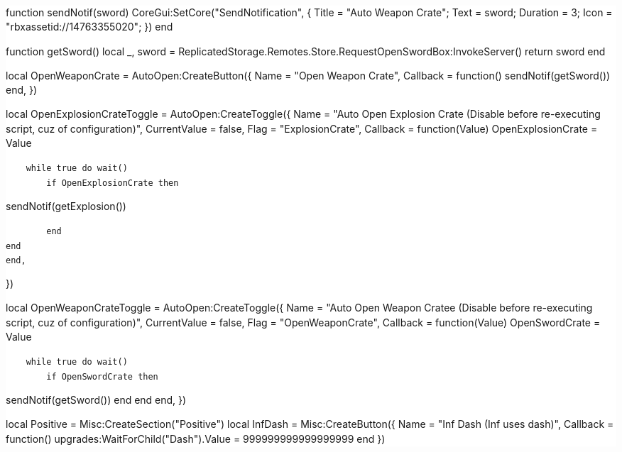 
function sendNotif(sword)
    CoreGui:SetCore("SendNotification", {
        Title = "Auto Weapon Crate";
        Text = sword;
        Duration = 3;
        Icon = "rbxassetid://14763355020";
    })
end

function getSword()
    local _, sword = ReplicatedStorage.Remotes.Store.RequestOpenSwordBox:InvokeServer()
    return sword
end

local OpenWeaponCrate = AutoOpen:CreateButton({
   Name = "Open Weapon Crate",
   Callback = function()
    sendNotif(getSword())
end,
})

local OpenExplosionCrateToggle = AutoOpen:CreateToggle({
    Name = "Auto Open Explosion Crate (Disable before re-executing script, cuz of configuration)",
    CurrentValue = false,
    Flag = "ExplosionCrate",
    Callback = function(Value)
        OpenExplosionCrate = Value

        while true do wait()
            if OpenExplosionCrate then

  sendNotif(getExplosion())

            end
    end
    end,
})

local OpenWeaponCrateToggle = AutoOpen:CreateToggle({
    Name = "Auto Open Weapon Cratee (Disable before re-executing script, cuz of configuration)",
    CurrentValue = false,
    Flag = "OpenWeaponCrate",
    Callback = function(Value)
        OpenSwordCrate = Value

        while true do wait()
            if OpenSwordCrate then
sendNotif(getSword())
            end
    end
    end,
})

local Positive = Misc:CreateSection("Positive")
local InfDash = Misc:CreateButton({
   Name = "Inf Dash (Inf uses dash)",
   Callback = function()
   upgrades:WaitForChild("Dash").Value = 999999999999999999
end
})
